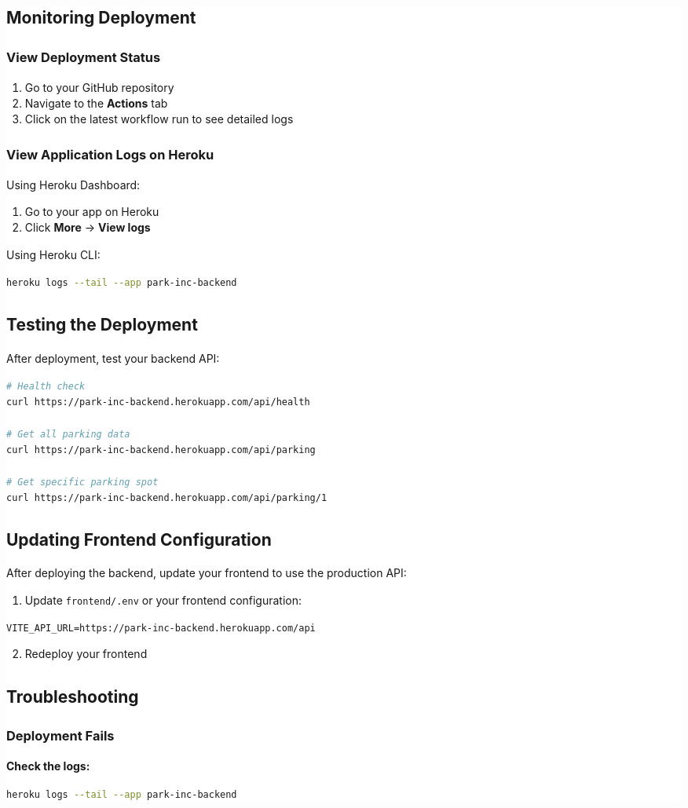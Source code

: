 ## Monitoring Deployment

### View Deployment Status

1. Go to your GitHub repository
2. Navigate to the **Actions** tab
3. Click on the latest workflow run to see detailed logs

### View Application Logs on Heroku

Using Heroku Dashboard:
1. Go to your app on Heroku
2. Click **More** → **View logs**

Using Heroku CLI:
```bash
heroku logs --tail --app park-inc-backend
```

## Testing the Deployment

After deployment, test your backend API:

```bash
# Health check
curl https://park-inc-backend.herokuapp.com/api/health

# Get all parking data
curl https://park-inc-backend.herokuapp.com/api/parking

# Get specific parking spot
curl https://park-inc-backend.herokuapp.com/api/parking/1
```

## Updating Frontend Configuration

After deploying the backend, update your frontend to use the production API:

1. Update `frontend/.env` or your frontend configuration:
```
VITE_API_URL=https://park-inc-backend.herokuapp.com/api
```

2. Redeploy your frontend

## Troubleshooting

### Deployment Fails

**Check the logs:**
```bash
heroku logs --tail --app park-inc-backend
```
